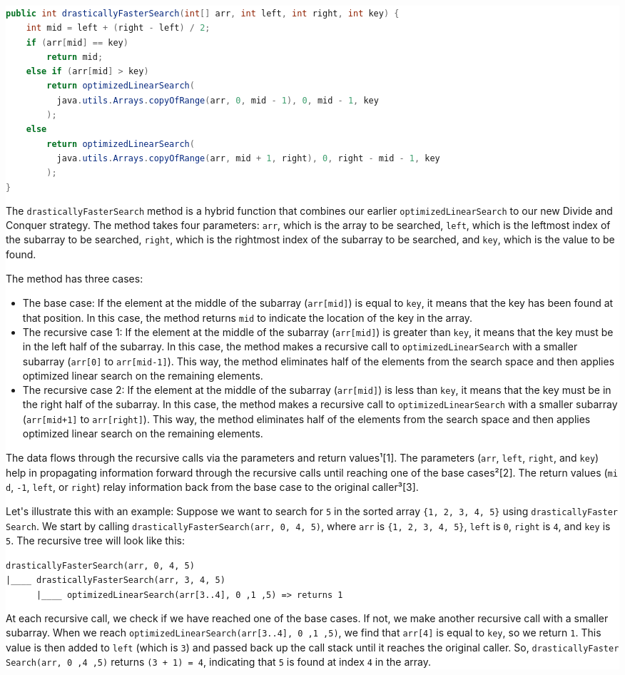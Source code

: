 ```java
public int drasticallyFasterSearch(int[] arr, int left, int right, int key) {
    int mid = left + (right - left) / 2;
    if (arr[mid] == key)
        return mid;
    else if (arr[mid] > key)
        return optimizedLinearSearch(
          java.utils.Arrays.copyOfRange(arr, 0, mid - 1), 0, mid - 1, key
        );
    else
        return optimizedLinearSearch(
          java.utils.Arrays.copyOfRange(arr, mid + 1, right), 0, right - mid - 1, key
        );
}
```

The `drasticallyFasterSearch` method is a hybrid function that combines our earlier `optimizedLinearSearch` to our new Divide and Conquer strategy. The method takes four parameters: `arr`, which is the array to be searched, `left`, which is the leftmost index of the subarray to be searched, `right`, which is the rightmost index of the subarray to be searched, and `key`, which is the value to be found.

The method has three cases:

- The base case: If the element at the middle of the subarray (`arr[mid]`) is equal to `key`, it means that the key has been found at that position. In this case, the method returns `mid` to indicate the location of the key in the array.
- The recursive case 1: If the element at the middle of the subarray (`arr[mid]`) is greater than `key`, it means that the key must be in the left half of the subarray. In this case, the method makes a recursive call to `optimizedLinearSearch` with a smaller subarray (`arr[0]` to `arr[mid-1]`). This way, the method eliminates half of the elements from the search space and then applies optimized linear search on the remaining elements.
- The recursive case 2: If the element at the middle of the subarray (`arr[mid]`) is less than `key`, it means that the key must be in the right half of the subarray. In this case, the method makes a recursive call to `optimizedLinearSearch` with a smaller subarray (`arr[mid+1]` to `arr[right]`). This way, the method eliminates half of the elements from the search space and then applies optimized linear search on the remaining elements.

The data flows through the recursive calls via the parameters and return values¹[1]. The parameters (`arr`, `left`, `right`, and `key`) help in propagating information forward through the recursive calls until reaching one of the base cases²[2]. The return values (`mid`, `-1`, `left`, or `right`) relay information back from the base case to the original caller³[3].

Let's illustrate this with an example: Suppose we want to search for `5` in the sorted array `{1, 2, 3, 4, 5}` using `drasticallyFasterSearch`. We start by calling `drasticallyFasterSearch(arr, 0, 4, 5)`, where `arr` is `{1, 2, 3, 4, 5}`, `left` is `0`, `right` is `4`, and `key` is `5`. The recursive tree will look like this:

```
drasticallyFasterSearch(arr, 0, 4, 5)
|____ drasticallyFasterSearch(arr, 3, 4, 5)
      |____ optimizedLinearSearch(arr[3..4], 0 ,1 ,5) => returns 1
```

At each recursive call, we check if we have reached one of the base cases. If not, we make another recursive call with a smaller subarray. When we reach `optimizedLinearSearch(arr[3..4], 0 ,1 ,5)`, we find that `arr[4]` is equal to `key`, so we return `1`. This value is then added to `left` (which is `3`) and passed back up the call stack until it reaches the original caller. So, `drasticallyFasterSearch(arr, 0 ,4 ,5)` returns `(3 + 1) = 4`, indicating that `5` is found at index `4` in the array.
